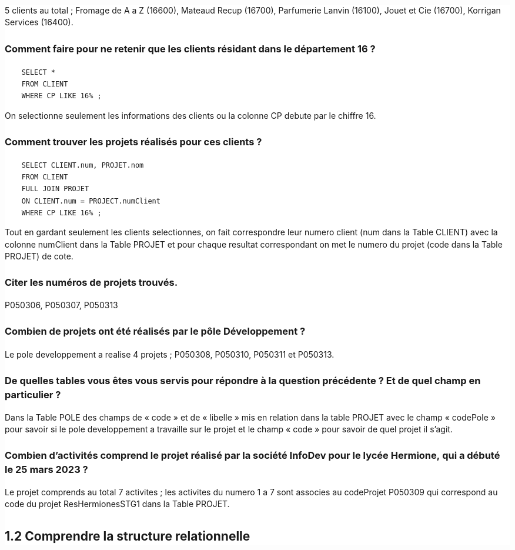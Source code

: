 5 clients au total ; Fromage de A a Z (16600), Mateaud Recup (16700), Parfumerie Lanvin (16100), Jouet et Cie (16700), Korrigan Services (16400). 


### Comment faire pour ne retenir que les clients résidant dans le département 16 ?

```
	SELECT * 
	FROM CLIENT 
	WHERE CP LIKE 16% ;
```
On selectionne seulement les informations des clients ou la colonne CP debute par le chiffre 16.


### Comment trouver les projets réalisés pour ces clients ?

```
	SELECT CLIENT.num, PROJET.nom
	FROM CLIENT
	FULL JOIN PROJET
	ON CLIENT.num = PROJECT.numClient
	WHERE CP LIKE 16% ;
```

Tout en gardant seulement les clients selectionnes, on fait correspondre leur numero client (num dans la Table CLIENT) avec la colonne numClient dans la Table PROJET et pour chaque resultat correspondant on met le numero du projet (code dans la Table PROJET) de cote. 

### Citer les numéros de projets trouvés.

P050306, P050307, P050313

### Combien de projets ont été réalisés par le pôle Développement ?

Le pole developpement a realise 4 projets ; P050308, P050310, P050311 et P050313. 

### De quelles tables vous êtes vous servis pour répondre à la question précédente ? Et de quel champ en particulier ?

Dans la Table POLE des champs de « code » et de « libelle » mis en relation dans la table PROJET avec le champ « codePole » pour savoir si le pole developpement a travaille sur le projet et le champ « code » pour savoir de quel projet il s’agit. 

### Combien d’activités comprend le projet réalisé par la société InfoDev pour le lycée Hermione, qui a débuté le 25 mars 2023 ?

Le projet comprends au total 7 activites ; les activites du numero 1 a 7 sont associes au codeProjet P050309 qui correspond au code du projet ResHermionesSTG1 dans la Table PROJET. 

## 1.2 Comprendre la structure relationnelle
